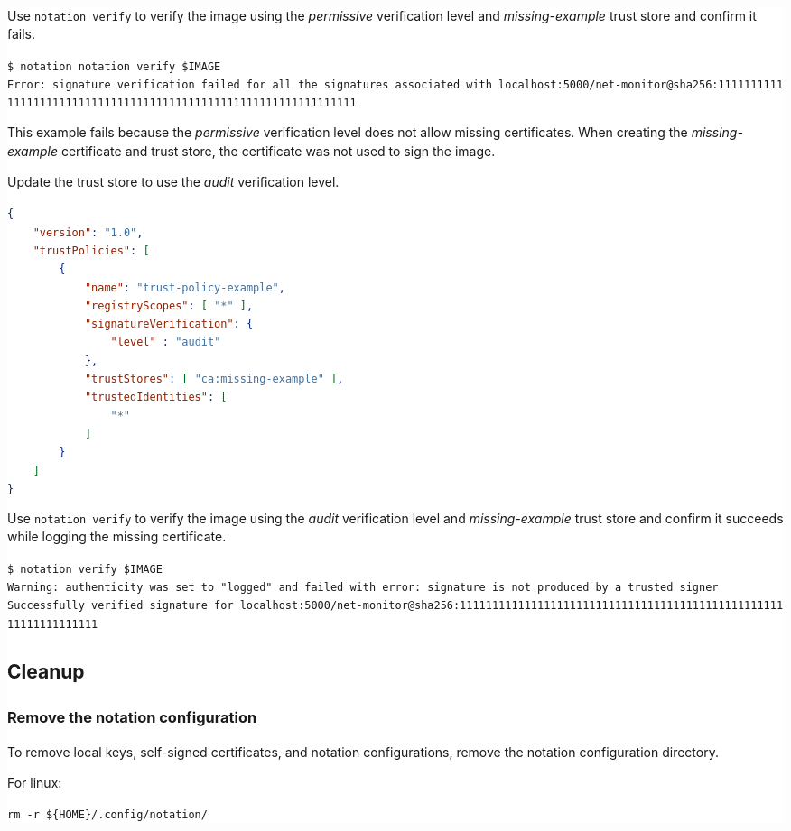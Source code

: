 Use `notation verify` to verify the image using the *permissive* verification level and *missing-example* trust store and confirm it fails.

```console
$ notation notation verify $IMAGE
Error: signature verification failed for all the signatures associated with localhost:5000/net-monitor@sha256:1111111111111111111111111111111111111111111111111111111111111111
```

This example fails because the *permissive* verification level does not allow missing certificates. When creating the *missing-example* certificate and trust store, the certificate was not used to sign the image.

Update the trust store to use the *audit* verification level.

```json
{
    "version": "1.0",
    "trustPolicies": [
        {
            "name": "trust-policy-example",
            "registryScopes": [ "*" ],
            "signatureVerification": {
                "level" : "audit" 
            },
            "trustStores": [ "ca:missing-example" ],
            "trustedIdentities": [
                "*"
            ]
        }
    ]
}
```

Use `notation verify` to verify the image using the *audit* verification level and *missing-example* trust store and confirm it succeeds while logging the missing certificate.

```console
$ notation verify $IMAGE
Warning: authenticity was set to "logged" and failed with error: signature is not produced by a trusted signer
Successfully verified signature for localhost:5000/net-monitor@sha256:1111111111111111111111111111111111111111111111111111111111111111
```

## Cleanup

### Remove the notation configuration

To remove local keys, self-signed certificates, and notation configurations, remove the notation configuration directory.
  
For linux:

```console
rm -r ${HOME}/.config/notation/
```
